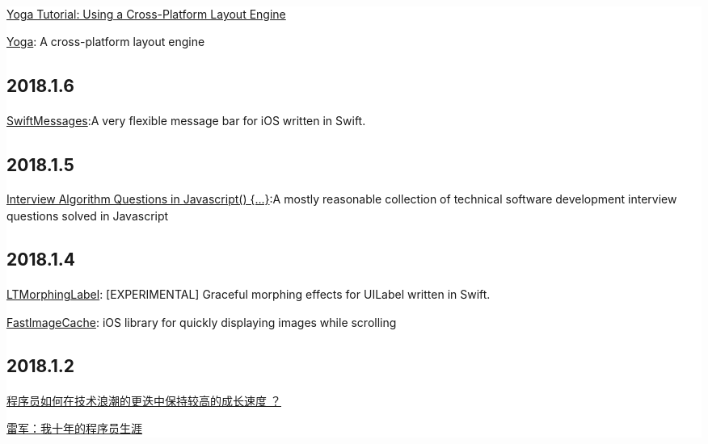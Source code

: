 [Yoga Tutorial: Using a Cross-Platform Layout Engine](https://www.raywenderlich.com/161413/yoga-tutorial-using-cross-platform-layout-engine?utm_source=raywenderlich.com+Weekly&amp;utm_campaign=e7e557ef6a-raywenderlich_com_Weekly_Issue_125&amp;utm_medium=email&amp;utm_term=0_83b6edc87f-e7e557ef6a-415701885)

[Yoga](https://facebook.github.io/yoga/docs/getting-started/): A cross-platform layout engine


## 2018.1.6
[SwiftMessages](https://github.com/SwiftKickMobile/SwiftMessages):A very flexible message bar for iOS written in Swift.


## 2018.1.5
[Interview Algorithm Questions in Javascript() {...}](https://github.com/kennymkchan/interview-questions-in-javascript):A mostly reasonable collection of technical software development interview questions solved in Javascript


## 2018.1.4
[LTMorphingLabel](https://github.com/lexrus/LTMorphingLabel): 
[EXPERIMENTAL] Graceful morphing effects for UILabel written in Swift.

[FastImageCache](https://github.com/path/FastImageCache): 
iOS library for quickly displaying images while scrolling



## 2018.1.2

[程序员如何在技术浪潮的更迭中保持较高的成长速度 ？](https://github.com/halfrost/Halfrost-Field/blob/master/contents/TimeElapse/2017.md)

[雷军：我十年的程序员生涯](https://segmentfault.com/p/1210000012604002/read)
